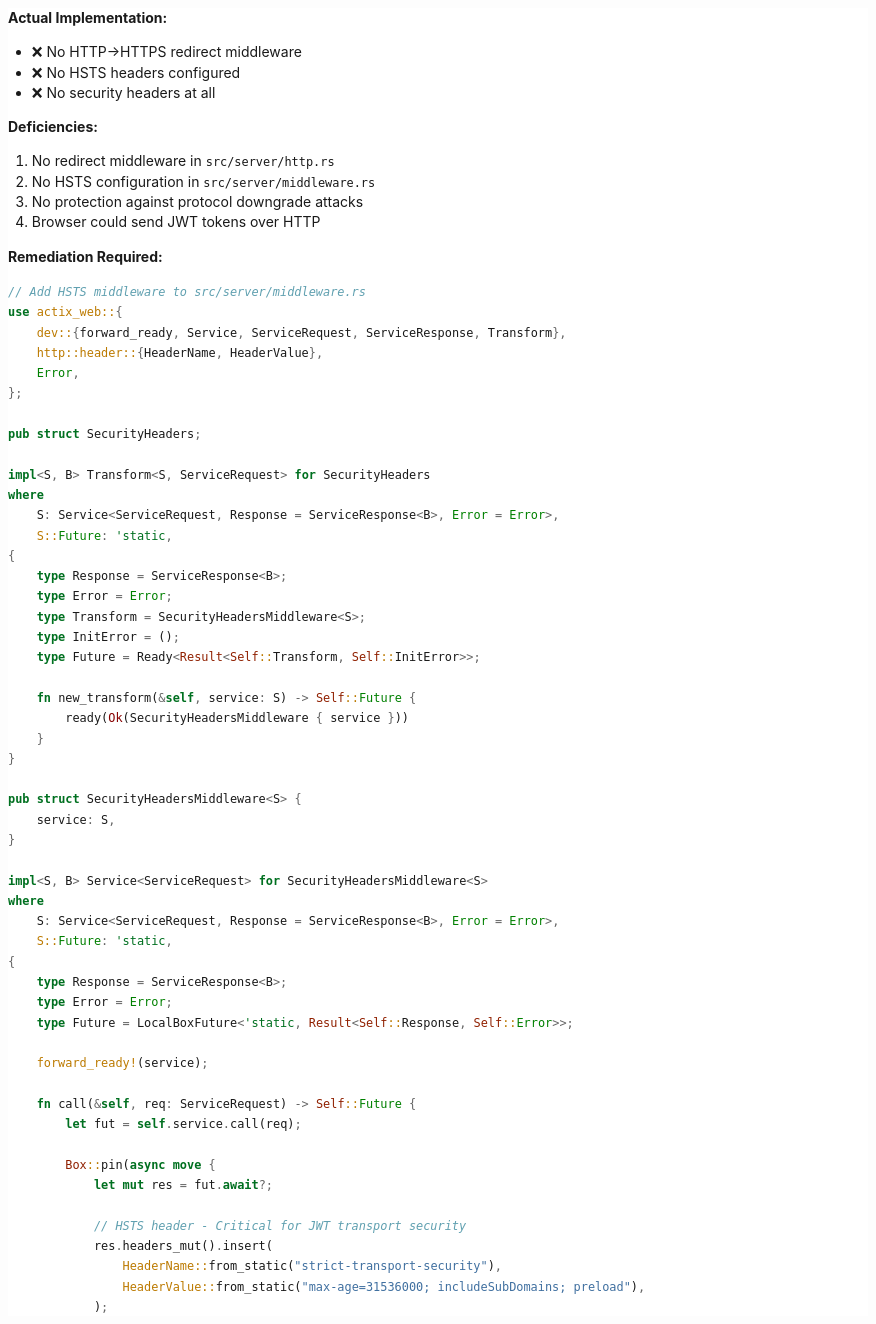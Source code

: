 **Actual Implementation:**
- ❌ No HTTP→HTTPS redirect middleware
- ❌ No HSTS headers configured
- ❌ No security headers at all

**Deficiencies:**
1. No redirect middleware in `src/server/http.rs`
2. No HSTS configuration in `src/server/middleware.rs`
3. No protection against protocol downgrade attacks
4. Browser could send JWT tokens over HTTP

**Remediation Required:**
```rust
// Add HSTS middleware to src/server/middleware.rs
use actix_web::{
    dev::{forward_ready, Service, ServiceRequest, ServiceResponse, Transform},
    http::header::{HeaderName, HeaderValue},
    Error,
};

pub struct SecurityHeaders;

impl<S, B> Transform<S, ServiceRequest> for SecurityHeaders
where
    S: Service<ServiceRequest, Response = ServiceResponse<B>, Error = Error>,
    S::Future: 'static,
{
    type Response = ServiceResponse<B>;
    type Error = Error;
    type Transform = SecurityHeadersMiddleware<S>;
    type InitError = ();
    type Future = Ready<Result<Self::Transform, Self::InitError>>;

    fn new_transform(&self, service: S) -> Self::Future {
        ready(Ok(SecurityHeadersMiddleware { service }))
    }
}

pub struct SecurityHeadersMiddleware<S> {
    service: S,
}

impl<S, B> Service<ServiceRequest> for SecurityHeadersMiddleware<S>
where
    S: Service<ServiceRequest, Response = ServiceResponse<B>, Error = Error>,
    S::Future: 'static,
{
    type Response = ServiceResponse<B>;
    type Error = Error;
    type Future = LocalBoxFuture<'static, Result<Self::Response, Self::Error>>;

    forward_ready!(service);

    fn call(&self, req: ServiceRequest) -> Self::Future {
        let fut = self.service.call(req);

        Box::pin(async move {
            let mut res = fut.await?;

            // HSTS header - Critical for JWT transport security
            res.headers_mut().insert(
                HeaderName::from_static("strict-transport-security"),
                HeaderValue::from_static("max-age=31536000; includeSubDomains; preload"),
            );

```